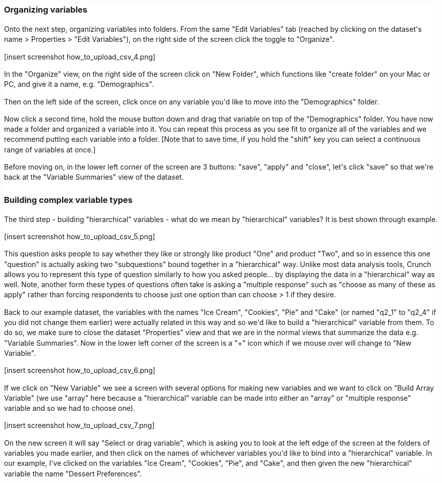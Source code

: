 ### Organizing variables

Onto the next step, organizing variables into folders. From the same "Edit Variables" tab (reached by clicking on the dataset's name > Properties > "Edit Variables"), on the right side of the screen click the toggle to "Organize".

[insert screenshot how_to_upload_csv_4.png]

In the "Organize" view, on the right side of the screen click on "New Folder", which functions like "create folder" on your Mac or PC, and give it a name, e.g. "Demographics".

Then on the left side of the screen, click once on any variable you'd like to move into the "Demographics" folder.

Now click a second time, hold the mouse button down and drag that variable on top of the "Demographics" folder. You have now made a folder and organized a variable into it. You can repeat this process as you see fit to organize all of the variables and we recommend putting each variable into a folder. [Note that to save time, if you hold the "shift" key you can select a continuous range of variables at once.]

Before moving on, in the lower left corner of the screen are 3 buttons: "save", "apply" and "close", let's click "save" so that we're back at the "Variable Summaries" view of the dataset.

### Building complex variable types

The third step - building "hierarchical" variables - what do we mean by "hierarchical" variables? It is best shown through example.

[insert screenshot how_to_upload_csv_5.png]

This question asks people to say whether they like or strongly like product "One" and product "Two", and so in essence this one "question" is actually asking two "subquestions" bound together in a "hierarchical" way. Unlike most data analysis tools, Crunch allows you to represent this type of question similarly to how you asked people... by displaying the data in a "hierarchical" way as well. Note, another form these types of questions often take is asking a "multiple response" such as "choose as many of these as apply" rather than forcing respondents to choose just one option than can choose > 1 if they desire.

Back to our example dataset, the variables with the names "Ice Cream", "Cookies", "Pie" and "Cake" (or named "q2_1" to "q2_4" if you did not change them earlier) were actually related in this way and so we'd like to build a "hierarchical" variable from them. To do so, we make sure to close the dataset "Properties" view and that we are in the normal views that summarize the data e.g. "Variable Summaries". Now in the lower left corner of the screen is a "+" icon which if we mouse over will change to "New Variable".

[insert screenshot how_to_upload_csv_6.png]

If we click on "New Variable" we see a screen with several options for making new variables and we want to click on "Build Array Variable" (we use "array" here because a "hierarchical" variable can be made into either an "array" or "multiple response" variable and so we had to choose one).

[insert screenshot how_to_upload_csv_7.png]

On the new screen it will say "Select or drag variable", which is asking you to look at the left edge of the screen at the folders of variables you made earlier, and then click on the names of whichever variables you'd like to bind into a "hierarchical" variable. In our example, I've clicked on the variables "Ice Cream", "Cookies", "Pie", and "Cake", and then given the new "hierarchical" variable the name "Dessert Preferences".
